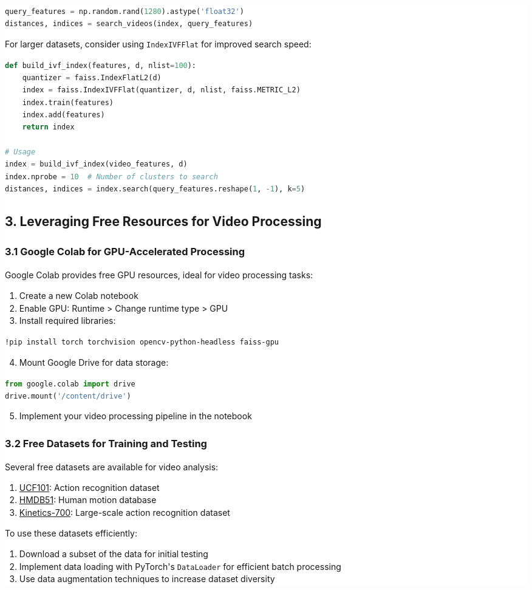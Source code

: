 ```python
query_features = np.random.rand(1280).astype('float32')
distances, indices = search_videos(index, query_features)
```

For larger datasets, consider using `IndexIVFFlat` for improved search speed:

```python
def build_ivf_index(features, d, nlist=100):
    quantizer = faiss.IndexFlatL2(d)
    index = faiss.IndexIVFFlat(quantizer, d, nlist, faiss.METRIC_L2)
    index.train(features)
    index.add(features)
    return index

# Usage
index = build_ivf_index(video_features, d)
index.nprobe = 10  # Number of clusters to search
distances, indices = index.search(query_features.reshape(1, -1), k=5)
```

## 3. Leveraging Free Resources for Video Processing

### 3.1 Google Colab for GPU-Accelerated Processing

Google Colab provides free GPU resources, ideal for video processing tasks:

1. Create a new Colab notebook
2. Enable GPU: Runtime > Change runtime type > GPU
3. Install required libraries:

```
!pip install torch torchvision opencv-python-headless faiss-gpu
```

4. Mount Google Drive for data storage:

```python
from google.colab import drive
drive.mount('/content/drive')
```

5. Implement your video processing pipeline in the notebook

### 3.2 Free Datasets for Training and Testing

Several free datasets are available for video analysis:

1. [UCF101](https://www.crcv.ucf.edu/data/UCF101.php): Action recognition dataset
2. [HMDB51](https://serre-lab.clps.brown.edu/resource/hmdb-a-large-human-motion-database/): Human motion database
3. [Kinetics-700](https://deepmind.com/research/open-source/kinetics): Large-scale action recognition dataset

To use these datasets efficiently:

1. Download a subset of the data for initial testing
2. Implement data loading with PyTorch's `DataLoader` for efficient batch processing
3. Use data augmentation techniques to increase dataset diversity
